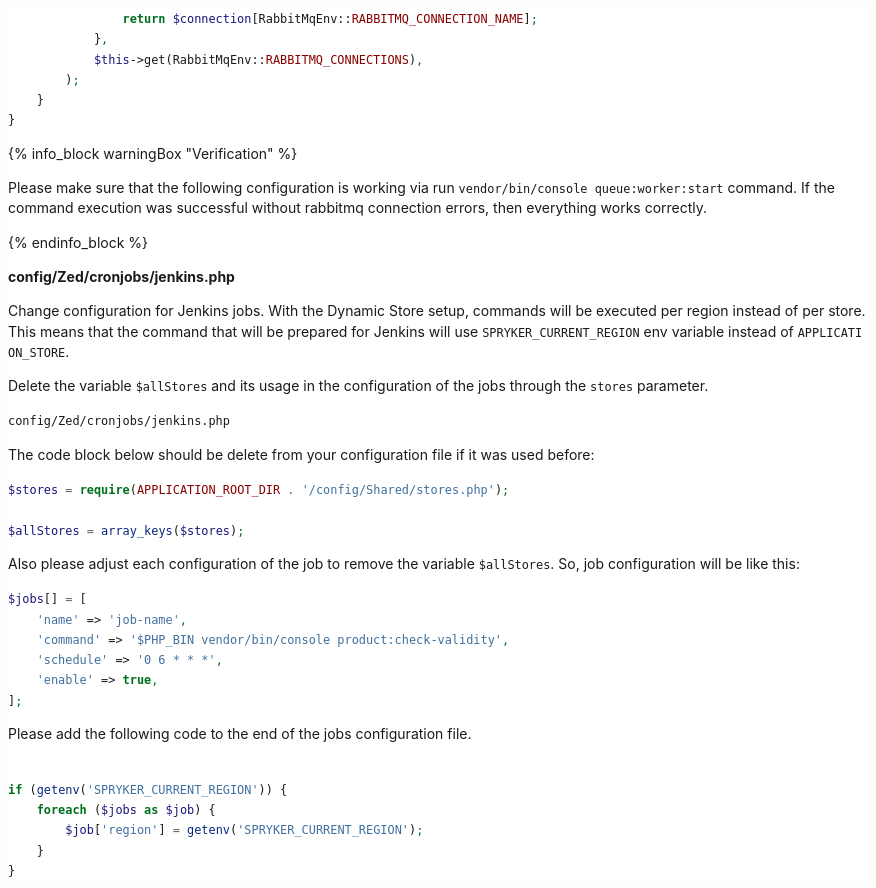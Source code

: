 ```php 
                return $connection[RabbitMqEnv::RABBITMQ_CONNECTION_NAME];
            },
            $this->get(RabbitMqEnv::RABBITMQ_CONNECTIONS),
        );
    }    
}    

```

{% info_block warningBox "Verification" %}

Please make sure that the following configuration is working via run `vendor/bin/console queue:worker:start` command.
If the command execution was successful without rabbitmq connection errors, then everything works correctly.

{% endinfo_block %}



**config/Zed/cronjobs/jenkins.php**

Change configuration for Jenkins jobs. With the Dynamic Store setup, commands will be executed per region instead of per store.
This means that the command that will be prepared for Jenkins will use `SPRYKER_CURRENT_REGION` env variable instead of `APPLICATION_STORE`.

Delete the variable `$allStores` and its usage in the configuration of the jobs through the `stores` parameter.

```
config/Zed/cronjobs/jenkins.php
```

The code block below should be delete from your configuration file if it was used before:


```php
$stores = require(APPLICATION_ROOT_DIR . '/config/Shared/stores.php');

$allStores = array_keys($stores);

```

Also please adjust each configuration of the job to remove the variable `$allStores`.
So, job configuration will be like this:

```php
$jobs[] = [
    'name' => 'job-name',
    'command' => '$PHP_BIN vendor/bin/console product:check-validity',
    'schedule' => '0 6 * * *',
    'enable' => true,
];
```
Please add the following code to the end of the jobs configuration file.

```php

if (getenv('SPRYKER_CURRENT_REGION')) {
    foreach ($jobs as $job) {
        $job['region'] = getenv('SPRYKER_CURRENT_REGION');
    }
}
```
